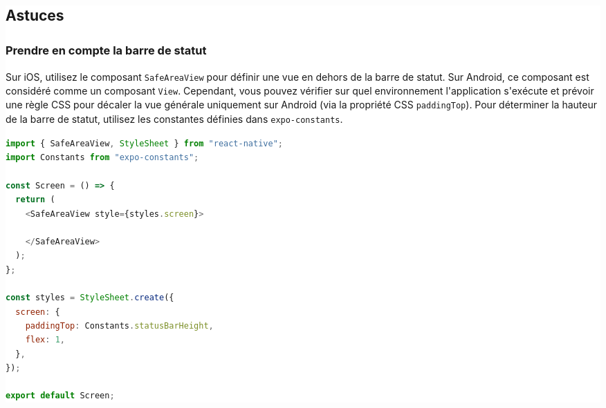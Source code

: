 ## Astuces

### Prendre en compte la barre de statut

Sur iOS, utilisez le composant `SafeAreaView` pour définir une vue en dehors de la barre de statut. Sur Android, ce composant est considéré comme un composant `View`. Cependant, vous pouvez vérifier sur quel environnement l'application s'exécute et prévoir une règle CSS pour décaler la vue générale uniquement sur Android (via la propriété CSS `paddingTop`). Pour déterminer la hauteur de la barre de statut, utilisez les constantes définies dans `expo-constants`.

```js
import { SafeAreaView, StyleSheet } from "react-native";
import Constants from "expo-constants";

const Screen = () => {
  return (
    <SafeAreaView style={styles.screen}>
      
    </SafeAreaView>
  );
};

const styles = StyleSheet.create({
  screen: {
    paddingTop: Constants.statusBarHeight,
    flex: 1,
  },
});

export default Screen;
```
